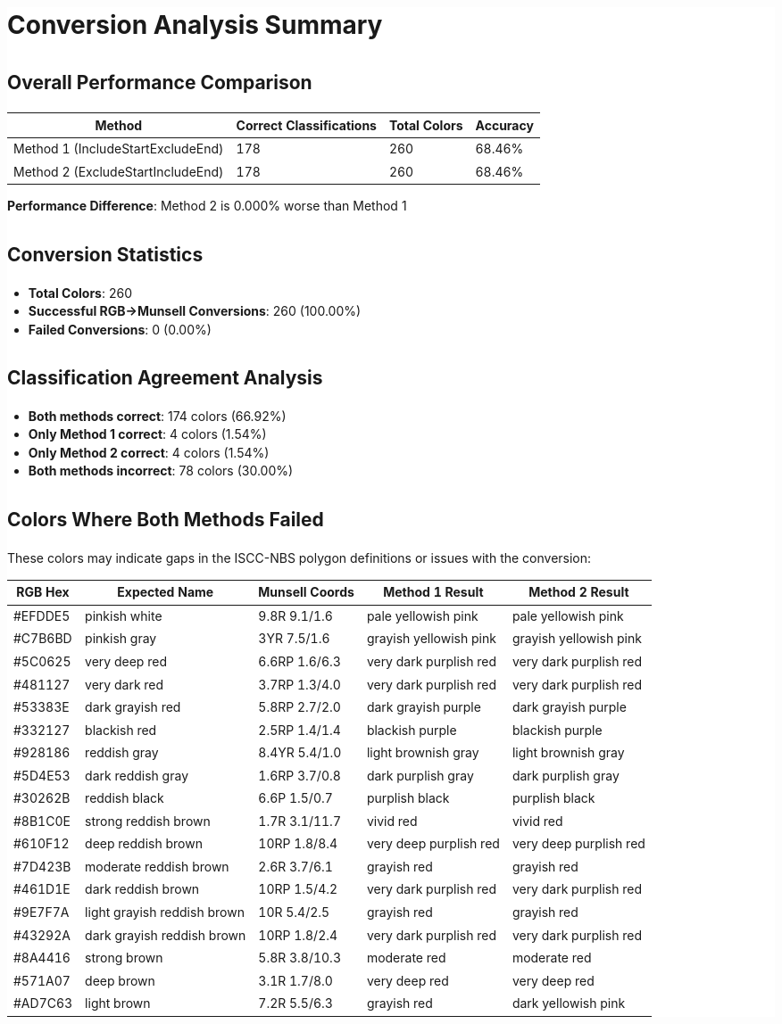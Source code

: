# Conversion Analysis Summary

## Overall Performance Comparison

| Method | Correct Classifications | Total Colors | Accuracy |
|--------|-------------------------|-------------|----------|
| Method 1 (IncludeStartExcludeEnd) | 178 | 260 | 68.46% |
| Method 2 (ExcludeStartIncludeEnd) | 178 | 260 | 68.46% |

**Performance Difference**: Method 2 is 0.000% worse than Method 1

## Conversion Statistics

- **Total Colors**: 260
- **Successful RGB→Munsell Conversions**: 260 (100.00%)
- **Failed Conversions**: 0 (0.00%)

## Classification Agreement Analysis

- **Both methods correct**: 174 colors (66.92%)
- **Only Method 1 correct**: 4 colors (1.54%)
- **Only Method 2 correct**: 4 colors (1.54%)
- **Both methods incorrect**: 78 colors (30.00%)

## Colors Where Both Methods Failed

These colors may indicate gaps in the ISCC-NBS polygon definitions or issues with the conversion:

| RGB Hex | Expected Name | Munsell Coords | Method 1 Result | Method 2 Result |
|---------|---------------|----------------|-----------------|-----------------|
| #EFDDE5 | pinkish white | 9.8R 9.1/1.6 | pale yellowish pink | pale yellowish pink |
| #C7B6BD | pinkish gray | 3YR 7.5/1.6 | grayish yellowish pink | grayish yellowish pink |
| #5C0625 | very deep red | 6.6RP 1.6/6.3 | very dark purplish red | very dark purplish red |
| #481127 | very dark red | 3.7RP 1.3/4.0 | very dark purplish red | very dark purplish red |
| #53383E | dark grayish red | 5.8RP 2.7/2.0 | dark grayish purple | dark grayish purple |
| #332127 | blackish red | 2.5RP 1.4/1.4 | blackish purple | blackish purple |
| #928186 | reddish gray | 8.4YR 5.4/1.0 | light brownish gray | light brownish gray |
| #5D4E53 | dark reddish gray | 1.6RP 3.7/0.8 | dark purplish gray | dark purplish gray |
| #30262B | reddish black | 6.6P 1.5/0.7 | purplish black | purplish black |
| #8B1C0E | strong reddish brown | 1.7R 3.1/11.7 | vivid red | vivid red |
| #610F12 | deep reddish brown | 10RP 1.8/8.4 | very deep purplish red | very deep purplish red |
| #7D423B | moderate reddish brown | 2.6R 3.7/6.1 | grayish red | grayish red |
| #461D1E | dark reddish brown | 10RP 1.5/4.2 | very dark purplish red | very dark purplish red |
| #9E7F7A | light grayish reddish brown | 10R 5.4/2.5 | grayish red | grayish red |
| #43292A | dark grayish reddish brown | 10RP 1.8/2.4 | very dark purplish red | very dark purplish red |
| #8A4416 | strong brown | 5.8R 3.8/10.3 | moderate red | moderate red |
| #571A07 | deep brown | 3.1R 1.7/8.0 | very deep red | very deep red |
| #AD7C63 | light brown | 7.2R 5.5/6.3 | grayish red | dark yellowish pink |
